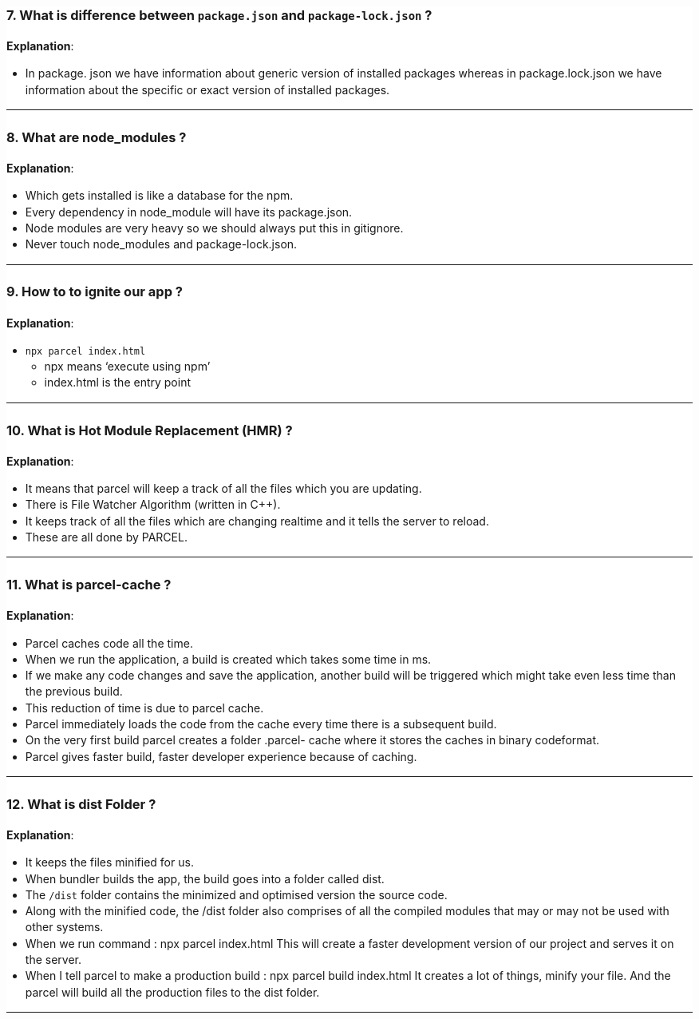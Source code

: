 ### 7. What is difference between ```package.json``` and ```package-lock.json``` ?
**Explanation**:
* In package. json we have information about generic version of installed packages whereas in package.lock.json we have information about the specific or exact version of installed packages.
---

### 8. What are node_modules ?
**Explanation**:
* Which gets installed is like a database for the npm.
* Every dependency in node_module will have its package.json.
* Node modules are very heavy so we should always put this in gitignore.
* Never touch node_modules and package-lock.json.

---

### 9. How to to ignite our app ?
**Explanation**:
* `npx parcel index.html`
    * npx means ‘execute using npm’
    * index.html is the entry point

---

### 10. What is Hot Module Replacement (HMR) ?
**Explanation**:
* It means that parcel will keep a track of all the files which you are updating.
* There is File Watcher Algorithm (written in C++).
* It keeps track of all the files which are changing realtime and it tells the server to reload.
* These are all done by PARCEL.

---

### 11. What is parcel-cache ?
**Explanation**:
* Parcel caches code all the time.
* When we run the application, a build is created which takes some time in ms.
* If we make any code changes and save the application, another build will be triggered which might take even less time than the previous build.
* This reduction of time is due to parcel cache.
* Parcel immediately loads the code from the cache every time there is a subsequent build.
* On the very first build parcel creates a folder .parcel- cache where it stores the caches in binary codeformat.
* Parcel gives faster build, faster developer experience because of caching.

---

### 12. What is dist Folder ?
**Explanation**:
* It keeps the files minified for us.
* When bundler builds the app, the build goes into a folder called dist.
* The `/dist` folder contains the minimized and optimised version the source code.
* Along with the minified code, the /dist folder also comprises of all the compiled modules that may or may not be used with other systems.
* When we run command :
    npx parcel index.html
    This will create a faster development version of our project and serves it on the server.
* When I tell parcel to make a production build :
    npx parcel build index.html
    It creates a lot of things, minify your file.
    And the parcel will build all the production files to the dist folder.

---